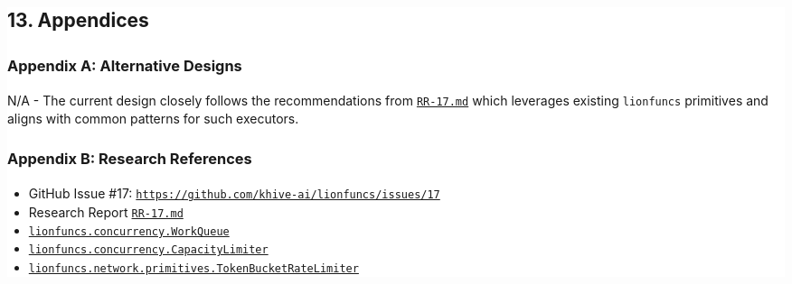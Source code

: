 ## 13. Appendices

### Appendix A: Alternative Designs

N/A - The current design closely follows the recommendations from
[`RR-17.md`](.khive/reports/rr/RR-17.md) which leverages existing `lionfuncs`
primitives and aligns with common patterns for such executors.

### Appendix B: Research References

- GitHub Issue #17:
  [`https://github.com/khive-ai/lionfuncs/issues/17`](https://github.com/khive-ai/lionfuncs/issues/17)
- Research Report [`RR-17.md`](.khive/reports/rr/RR-17.md)
- [`lionfuncs.concurrency.WorkQueue`](src/lionfuncs/concurrency.py:341)
- [`lionfuncs.concurrency.CapacityLimiter`](src/lionfuncs/concurrency.py:487)
- [`lionfuncs.network.primitives.TokenBucketRateLimiter`](src/lionfuncs/network/primitives.py:256)

